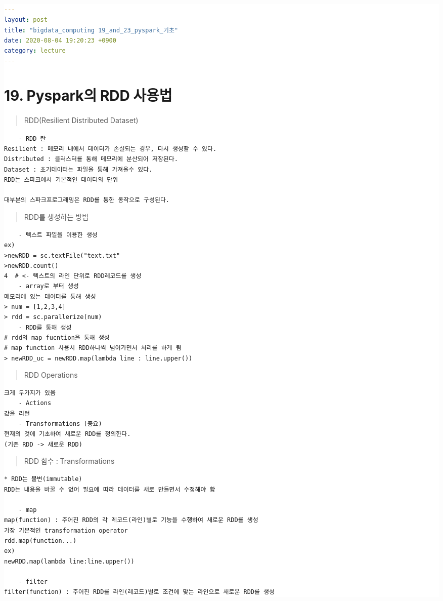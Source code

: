 ```yaml
---
layout: post
title: "bigdata_computing 19_and_23_pyspark_기초"
date: 2020-08-04 19:20:23 +0900
category: lecture
---
```


# 19. Pyspark의 RDD 사용법

> RDD(Resilient Distributed Dataset)

```
    - RDD 란
Resilient : 메모리 내에서 데이터가 손실되는 경우, 다시 생성할 수 있다.
Distributed : 클러스터를 통해 메모리에 분산되어 저장된다.
Dataset : 초기데이터는 파일을 통해 가져올수 있다.
RDD는 스파크에서 기본적인 데이터의 단위

대부분의 스파크프로그래밍은 RDD를 통한 동작으로 구성된다.
```

> RDD를 생성하는 방법

```
    - 텍스트 파일을 이용한 생성
ex)
>newRDD = sc.textFile("text.txt"
>newRDD.count()
4  # <- 텍스트의 라인 단위로 RDD레코드를 생성
    - array로 부터 생성
메모리에 있는 데이터를 통해 생성
> num = [1,2,3,4]
> rdd = sc.parallerize(num)
    - RDD를 통해 생성
# rdd의 map fucntion을 통해 생성  
# map function 사용시 RDD하나씩 넘어가면서 처리를 하게 됨
> newRDD_uc = newRDD.map(lambda line : line.upper())
```

> RDD Operations

```
크게 두가지가 있음
    - Actions
값을 리턴
    - Transformations (중요)
현재의 것에 기초하여 새로운 RDD를 정의한다.
(기존 RDD -> 새로운 RDD)
```

> RDD 함수 : Transformations

```
* RDD는 불변(immutable)
RDD는 내용을 바꿀 수 없어 필요에 따라 데이터를 새로 만들면서 수정해야 함

    - map
map(function) : 주어진 RDD의 각 레코드(라인)별로 기능을 수행하여 새로운 RDD를 생성
가장 기본적인 transformation operator
rdd.map(function...)
ex)
newRDD.map(lambda line:line.upper())

    - filter
filter(function) : 주어진 RDD를 라인(레코드)별로 조건에 맞는 라인으로 새로운 RDD를 생성
```